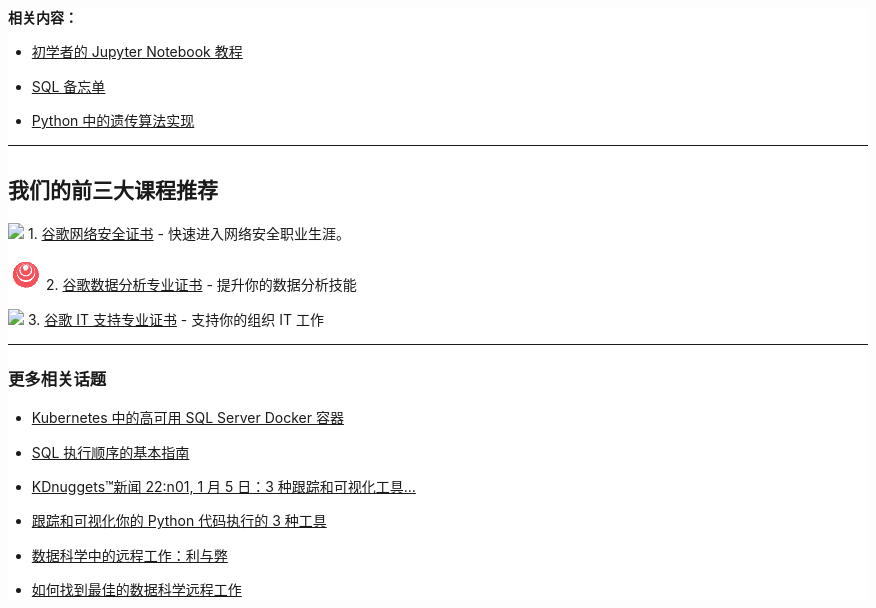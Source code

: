 **相关内容：**

+   [初学者的 Jupyter Notebook 教程](https://www.kdnuggets.com/2018/05/jupyter-notebook-beginners-tutorial.html)

+   [SQL 备忘单](https://www.kdnuggets.com/2018/07/sql-cheat-sheet.html)

+   [Python 中的遗传算法实现](https://www.kdnuggets.com/2018/07/genetic-algorithm-implementation-python.html)

* * *

## 我们的前三大课程推荐

![](img/0244c01ba9267c002ef39d4907e0b8fb.png) 1\. [谷歌网络安全证书](https://www.kdnuggets.com/google-cybersecurity) - 快速进入网络安全职业生涯。

![](img/e225c49c3c91745821c8c0368bf04711.png) 2\. [谷歌数据分析专业证书](https://www.kdnuggets.com/google-data-analytics) - 提升你的数据分析技能

![](img/0244c01ba9267c002ef39d4907e0b8fb.png) 3\. [谷歌 IT 支持专业证书](https://www.kdnuggets.com/google-itsupport) - 支持你的组织 IT 工作

* * *

### 更多相关话题

+   [Kubernetes 中的高可用 SQL Server Docker 容器](https://www.kdnuggets.com/2022/04/high-availability-sql-server-docker-containers-kubernetes.html)

+   [SQL 执行顺序的基本指南](https://www.kdnuggets.com/the-essential-guide-to-sql-execution-order)

+   [KDnuggets™新闻 22:n01, 1 月 5 日：3 种跟踪和可视化工具…](https://www.kdnuggets.com/2022/n01.html)

+   [跟踪和可视化你的 Python 代码执行的 3 种工具](https://www.kdnuggets.com/2021/12/3-tools-track-visualize-execution-python-code.html)

+   [数据科学中的远程工作：利与弊](https://www.kdnuggets.com/remote-work-in-data-science-pros-and-cons)

+   [如何找到最佳的数据科学远程工作](https://www.kdnuggets.com/2022/12/find-best-data-science-remote-jobs.html)
